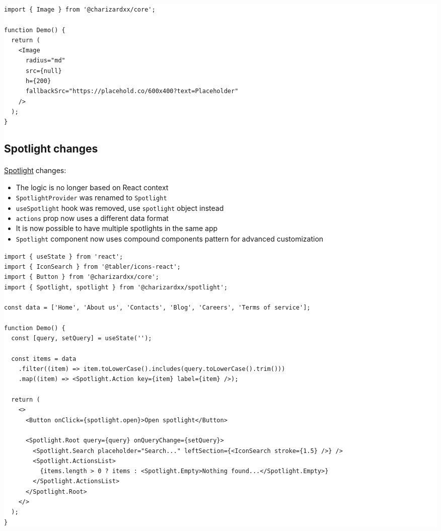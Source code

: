 ```tsx
import { Image } from '@charizardxx/core';

function Demo() {
  return (
    <Image
      radius="md"
      src={null}
      h={200}
      fallbackSrc="https://placehold.co/600x400?text=Placeholder"
    />
  );
}
```

## Spotlight changes

[Spotlight](https://mantine.dev/x/spotlight) changes:

- The logic is no longer based on React context
- `SpotlightProvider` was renamed to `Spotlight`
- `useSpotlight` hook was removed, use `spotlight` object instead
- `actions` prop now uses a different data format
- It is now possible to have multiple spotlights in the same app
- `Spotlight` component now uses compound components pattern for advanced customization

```tsx
import { useState } from 'react';
import { IconSearch } from '@tabler/icons-react';
import { Button } from '@charizardxx/core';
import { Spotlight, spotlight } from '@charizardxx/spotlight';

const data = ['Home', 'About us', 'Contacts', 'Blog', 'Careers', 'Terms of service'];

function Demo() {
  const [query, setQuery] = useState('');

  const items = data
    .filter((item) => item.toLowerCase().includes(query.toLowerCase().trim()))
    .map((item) => <Spotlight.Action key={item} label={item} />);

  return (
    <>
      <Button onClick={spotlight.open}>Open spotlight</Button>

      <Spotlight.Root query={query} onQueryChange={setQuery}>
        <Spotlight.Search placeholder="Search..." leftSection={<IconSearch stroke={1.5} />} />
        <Spotlight.ActionsList>
          {items.length > 0 ? items : <Spotlight.Empty>Nothing found...</Spotlight.Empty>}
        </Spotlight.ActionsList>
      </Spotlight.Root>
    </>
  );
}
```
